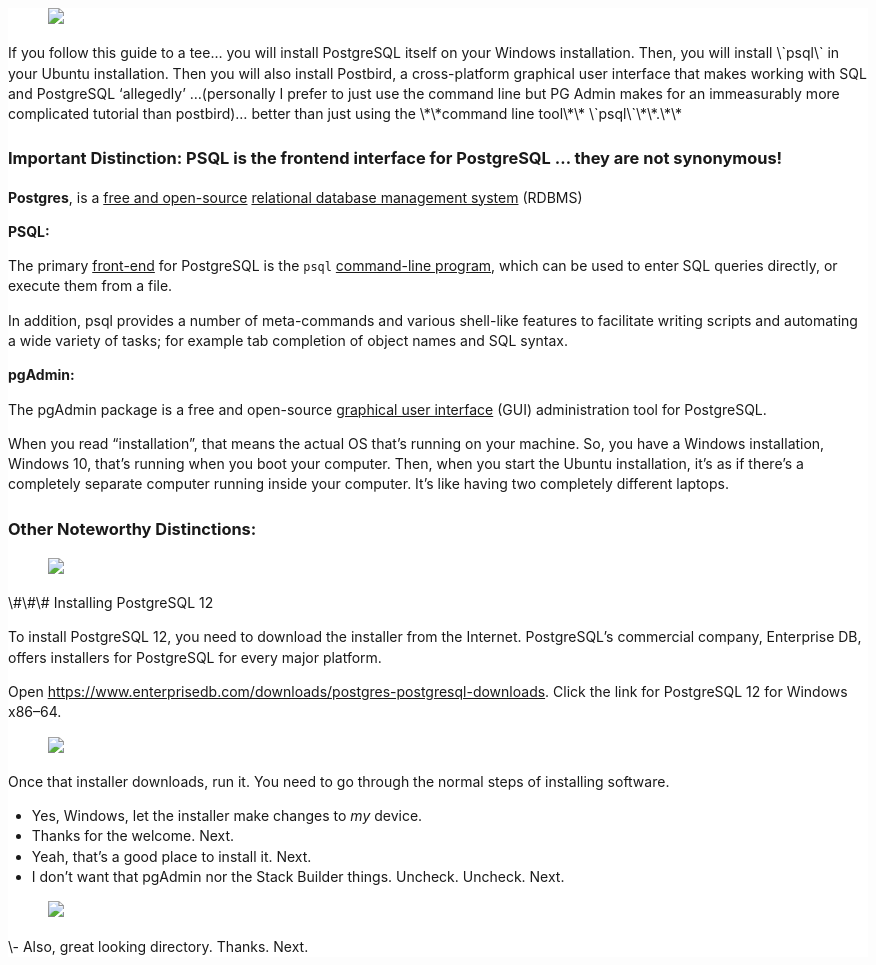<figure><img src="https://cdn-images-1.medium.com/max/600/0*mhTM08D1J612VW7J" class="graf-image" /></figure>If you follow this guide to a tee… you will install PostgreSQL itself on your Windows installation. Then, you will install \`psql\` in your Ubuntu installation. Then you will also install Postbird, a cross-platform graphical user interface that makes working with SQL and PostgreSQL ‘allegedly’ …(personally I prefer to just use the command line but PG Admin makes for an immeasurably more complicated tutorial than postbird)… better than just using the \*\*command line tool\*\* \`psql\`\*\*.\*\*

### Important Distinction: PSQL is the frontend interface for PostgreSQL … they are not synonymous!

**Postgres**, is a <a href="https://en.wikipedia.org/wiki/Free_and_open-source_software" class="markup--anchor markup--p-anchor" title="Free and open-source software">free and open-source</a> <a href="https://en.wikipedia.org/wiki/Relational_database_management_system" class="markup--anchor markup--p-anchor" title="Relational database management system">relational database management system</a> (RDBMS)

**PSQL:**

The primary <a href="https://en.wikipedia.org/wiki/Front_and_back_ends" class="markup--anchor markup--p-anchor" title="Front and back ends">front-end</a> for PostgreSQL is the `psql` <a href="https://en.wikipedia.org/wiki/Command-line_program" class="markup--anchor markup--p-anchor" title="Command-line program">command-line program</a>, which can be used to enter SQL queries directly, or execute them from a file.

In addition, psql provides a number of meta-commands and various shell-like features to facilitate writing scripts and automating a wide variety of tasks; for example tab completion of object names and SQL syntax.

**pgAdmin:**

The pgAdmin package is a free and open-source <a href="https://en.wikipedia.org/wiki/Graphical_user_interface" class="markup--anchor markup--p-anchor" title="Graphical user interface">graphical user interface</a> (GUI) administration tool for PostgreSQL.

When you read “installation”, that means the actual OS that’s running on your machine. So, you have a Windows installation, Windows 10, that’s running when you boot your computer. Then, when you start the Ubuntu installation, it’s as if there’s a completely separate computer running inside your computer. It’s like having two completely different laptops.

### Other Noteworthy Distinctions:

<figure><img src="https://cdn-images-1.medium.com/max/800/1*um8fm6FDTYYOXZrLudddpg.png" class="graf-image" /></figure>\#\#\# Installing PostgreSQL 12

To install PostgreSQL 12, you need to download the installer from the Internet. PostgreSQL’s commercial company, Enterprise DB, offers installers for PostgreSQL for every major platform.

Open <a href="https://www.enterprisedb.com/downloads/postgres-postgresql-downloads" class="markup--anchor markup--p-anchor">https://www.enterprisedb.com/downloads/postgres-postgresql-downloads</a>. Click the link for PostgreSQL 12 for Windows x86–64.

<figure><img src="https://cdn-images-1.medium.com/max/800/0*wi4EbaVo-mamG_tH.png" class="graf-image" /></figure>Once that installer downloads, run it. You need to go through the normal steps of installing software.

- <span id="a223">Yes, Windows, let the installer make changes to _my_ device.</span>
- <span id="d4d0">Thanks for the welcome. Next.</span>
- <span id="1283">Yeah, that’s a good place to install it. Next.</span>
- <span id="79cc">I don’t want that pgAdmin nor the Stack Builder things. Uncheck. Uncheck. Next.</span>

<figure><img src="https://cdn-images-1.medium.com/max/800/0*PSDmTsaD37MgFJ-A.png" class="graf-image" /></figure>\- <span id="e09d">Also, great looking directory. Thanks. Next.</span>
